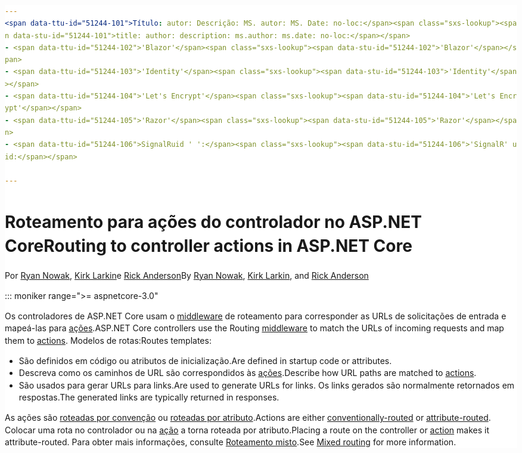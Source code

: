 ```yaml
---
<span data-ttu-id="51244-101">Título: autor: Descrição: MS. autor: MS. Date: no-loc:</span><span class="sxs-lookup"><span data-stu-id="51244-101">title: author: description: ms.author: ms.date: no-loc:</span></span>
- <span data-ttu-id="51244-102">'Blazor'</span><span class="sxs-lookup"><span data-stu-id="51244-102">'Blazor'</span></span>
- <span data-ttu-id="51244-103">'Identity'</span><span class="sxs-lookup"><span data-stu-id="51244-103">'Identity'</span></span>
- <span data-ttu-id="51244-104">'Let's Encrypt'</span><span class="sxs-lookup"><span data-stu-id="51244-104">'Let's Encrypt'</span></span>
- <span data-ttu-id="51244-105">'Razor'</span><span class="sxs-lookup"><span data-stu-id="51244-105">'Razor'</span></span>
- <span data-ttu-id="51244-106">SignalRuid ' ':</span><span class="sxs-lookup"><span data-stu-id="51244-106">'SignalR' uid:</span></span> 

---
```

# <a name="routing-to-controller-actions-in-aspnet-core"></a><span data-ttu-id="51244-107">Roteamento para ações do controlador no ASP.NET Core</span><span class="sxs-lookup"><span data-stu-id="51244-107">Routing to controller actions in ASP.NET Core</span></span>

<span data-ttu-id="51244-108">Por [Ryan Nowak](https://github.com/rynowak), [Kirk Larkin](https://twitter.com/serpent5)e [Rick Anderson](https://twitter.com/RickAndMSFT)</span><span class="sxs-lookup"><span data-stu-id="51244-108">By [Ryan Nowak](https://github.com/rynowak), [Kirk Larkin](https://twitter.com/serpent5), and [Rick Anderson](https://twitter.com/RickAndMSFT)</span></span>

::: moniker range=">= aspnetcore-3.0"

<span data-ttu-id="51244-109">Os controladores de ASP.NET Core usam o [middleware](xref:fundamentals/middleware/index) de roteamento para corresponder as URLs de solicitações de entrada e mapeá-las para [ações](#action).</span><span class="sxs-lookup"><span data-stu-id="51244-109">ASP.NET Core controllers use the Routing [middleware](xref:fundamentals/middleware/index) to match the URLs of incoming requests and map them to [actions](#action).</span></span>  <span data-ttu-id="51244-110">Modelos de rotas:</span><span class="sxs-lookup"><span data-stu-id="51244-110">Routes templates:</span></span>

* <span data-ttu-id="51244-111">São definidos em código ou atributos de inicialização.</span><span class="sxs-lookup"><span data-stu-id="51244-111">Are defined in startup code or attributes.</span></span>
* <span data-ttu-id="51244-112">Descreva como os caminhos de URL são correspondidos às [ações](#action).</span><span class="sxs-lookup"><span data-stu-id="51244-112">Describe how URL paths are matched to [actions](#action).</span></span>
* <span data-ttu-id="51244-113">São usados para gerar URLs para links.</span><span class="sxs-lookup"><span data-stu-id="51244-113">Are used to generate URLs for links.</span></span> <span data-ttu-id="51244-114">Os links gerados são normalmente retornados em respostas.</span><span class="sxs-lookup"><span data-stu-id="51244-114">The generated links are typically returned in responses.</span></span>

<span data-ttu-id="51244-115">As ações são [roteadas por convenção](#cr) ou [roteadas por atributo](#ar).</span><span class="sxs-lookup"><span data-stu-id="51244-115">Actions are either [conventionally-routed](#cr) or [attribute-routed](#ar).</span></span> <span data-ttu-id="51244-116">Colocar uma rota no controlador ou na [ação](#action) a torna roteada por atributo.</span><span class="sxs-lookup"><span data-stu-id="51244-116">Placing a route on the controller or [action](#action) makes it attribute-routed.</span></span> <span data-ttu-id="51244-117">Para obter mais informações, consulte [Roteamento misto](#routing-mixed-ref-label).</span><span class="sxs-lookup"><span data-stu-id="51244-117">See [Mixed routing](#routing-mixed-ref-label) for more information.</span></span>

